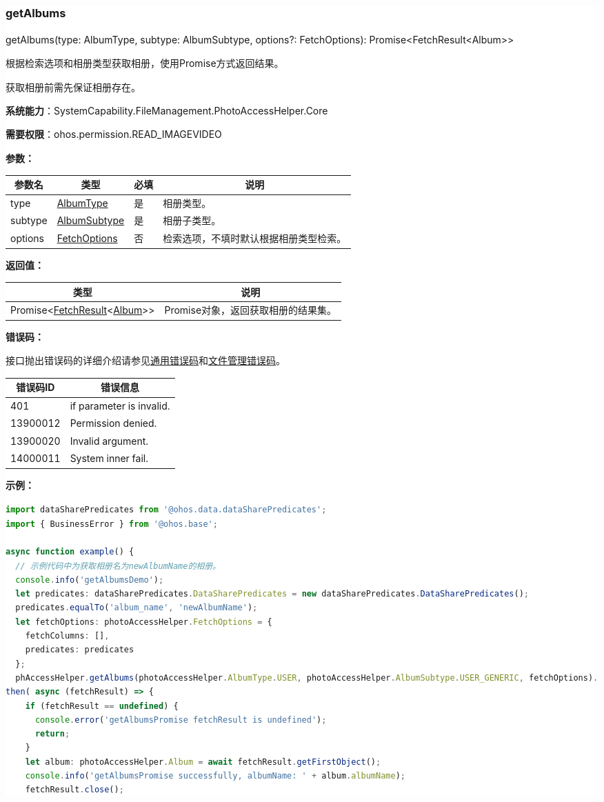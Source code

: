 ### getAlbums

getAlbums(type: AlbumType, subtype: AlbumSubtype, options?: FetchOptions): Promise&lt;FetchResult&lt;Album&gt;&gt;

根据检索选项和相册类型获取相册，使用Promise方式返回结果。

获取相册前需先保证相册存在。

**系统能力**：SystemCapability.FileManagement.PhotoAccessHelper.Core

**需要权限**：ohos.permission.READ_IMAGEVIDEO

**参数：**

| 参数名   | 类型                     | 必填 | 说明                      |
| -------- | ------------------------ | ---- | ------------------------- |
| type  | [AlbumType](#albumtype)         | 是   | 相册类型。              |
| subtype  | [AlbumSubtype](#albumsubtype)         | 是   | 相册子类型。              |
| options  | [FetchOptions](#fetchoptions)         | 否   |  检索选项，不填时默认根据相册类型检索。              |

**返回值：**

| 类型                        | 说明           |
| --------------------------- | -------------- |
| Promise&lt;[FetchResult](#fetchresult)&lt;[Album](#album)&gt;&gt; | Promise对象，返回获取相册的结果集。 |

**错误码：**

接口抛出错误码的详细介绍请参见[通用错误码](../errorcodes/errorcode-universal.md)和[文件管理错误码](../errorcodes/errorcode-filemanagement.md)。

| 错误码ID | 错误信息 |
| -------- | ---------------------------------------- |
| 401      |  if parameter is invalid.         |
| 13900012     | Permission denied.         |
| 13900020     | Invalid argument.         |
| 14000011       | System inner fail.         |

**示例：**

```ts
import dataSharePredicates from '@ohos.data.dataSharePredicates';
import { BusinessError } from '@ohos.base';

async function example() {
  // 示例代码中为获取相册名为newAlbumName的相册。
  console.info('getAlbumsDemo');
  let predicates: dataSharePredicates.DataSharePredicates = new dataSharePredicates.DataSharePredicates();
  predicates.equalTo('album_name', 'newAlbumName');
  let fetchOptions: photoAccessHelper.FetchOptions = {
    fetchColumns: [],
    predicates: predicates
  };
  phAccessHelper.getAlbums(photoAccessHelper.AlbumType.USER, photoAccessHelper.AlbumSubtype.USER_GENERIC, fetchOptions).then( async (fetchResult) => {
    if (fetchResult == undefined) {
      console.error('getAlbumsPromise fetchResult is undefined');
      return;
    }
    let album: photoAccessHelper.Album = await fetchResult.getFirstObject();
    console.info('getAlbumsPromise successfully, albumName: ' + album.albumName);
    fetchResult.close();
```
